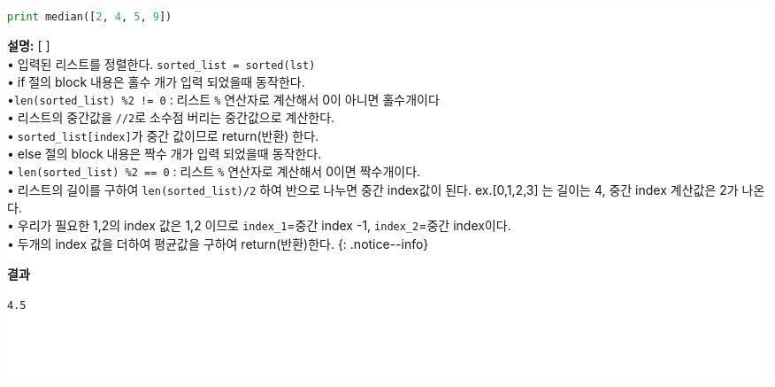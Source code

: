 ```python
print median([2, 4, 5, 9])

```

**설명:** [ ]          
• 입력된 리스트를 정렬한다. `sorted_list = sorted(lst)`    
• if 절의 block 내용은 홀수 개가 입력 되었을때 동작한다.     
•`len(sorted_list) %2 != 0` : 리스트 `%` 연산자로 계산해서 0이 아니면 홀수개이다    
• 리스트의 중간값을 `//2`로 소수점 버리는 중간값으로 계산한다.   
• `sorted_list[index]`가 중간 값이므로 return(반환) 한다.   
• else 절의 block 내용은 짝수 개가 입력 되었을때 동작한다.       
• `len(sorted_list) %2 == 0` : 리스트 `%` 연산자로 계산해서 0이면 짝수개이다.   
• 리스트의 길이를 구하여 `len(sorted_list)/2` 하여 반으로 나누면 중간 index값이 된다.   ex.[0,1,2,3] 는 길이는 4, 중간 index 계산값은 2가 나온다.    
• 우리가 필요한 1,2의 index 값은 1,2 이므로 `index_1`=중간 index -1, `index_2`=중간 index이다.     
• 두개의 index 값을 더하여 평균값을 구하여 return(반환)한다.
{: .notice--info}


**결과** 
``` 
4.5
```

<br>
<br>    
<br>    